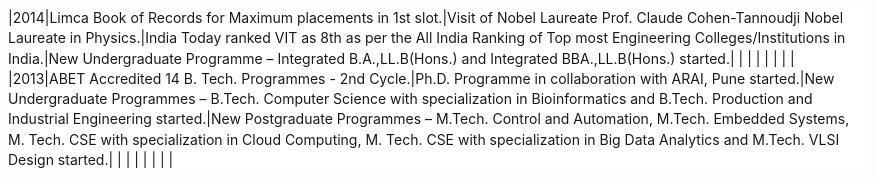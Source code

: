 |2014|Limca Book of Records for Maximum placements in 1st slot.|Visit of Nobel Laureate Prof. Claude Cohen-Tannoudji Nobel Laureate in Physics.|India Today ranked VIT as 8th as per the All India Ranking of Top most Engineering Colleges/Institutions in India.|New Undergraduate Programme – Integrated B.A.,LL.B(Hons.) and Integrated BBA.,LL.B(Hons.) started.|                                                                                                                                                                                                                                 |                                                                                                                                                                                                                                                                                                                 |                                                                                                                                                                                                                                                                                                                      |                                                                                                                                                                                                                                                                                |                                                                                                                                                                                                                                                           |                                                                                                                                                                                              |                                                                                                                                                                                                                                                                                                                                                                                                                                          |
|2013|ABET Accredited 14 B. Tech. Programmes - 2nd Cycle.|Ph.D. Programme in collaboration with ARAI, Pune started.|New Undergraduate Programmes – B.Tech. Computer Science with specialization in Bioinformatics and B.Tech. Production and Industrial Engineering started.|New Postgraduate Programmes – M.Tech. Control and Automation, M.Tech. Embedded Systems, M. Tech. CSE with specialization in Cloud Computing, M. Tech. CSE with specialization in Big Data Analytics and M.Tech. VLSI Design started.|                                                                                                                                                                                                                                 |                                                                                                                                                                                                                                                                                                                 |                                                                                                                                                                                                                                                                                                                      |                                                                                                                                                                                                                                                                                |                                                                                                                                                                                                                                                           |                                                                                                                                                                                              |                                                                                                                                                                                                                                                                                                                                                                                                                                          |